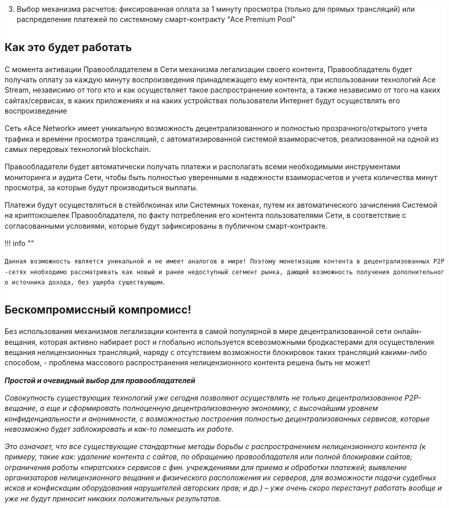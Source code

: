 3. Выбор механизма расчетов: фиксированная оплата за 1 минуту просмотра (только для прямых трансляций) или распределение платежей по системному смарт-контракту “Ace Premium Pool”


## Как это будет работать

С момента активации Правообладателем в Сети механизма легализации своего контента, Правообладатель будет получать оплату за каждую минуту воспроизведения принадлежащего ему контента, при использовании технологий Ace Stream, независимо от того кто и как осуществляет такое распространение контента, а также независимо от того на каких сайтах/сервисах, в каких приложениях и на каких устройствах пользователи Интернет будут осуществлять его воспроизведение

Сеть «Ace Network» имеет уникальную возможность децентрализованного и полностью прозрачного/открытого учета трафика и времени просмотра трансляций, с автоматизированной системой взаиморасчетов, реализованной на одной из самых передовых технологий blockchain.

Правообладатели будет автоматически получать платежи и располагать всеми необходимыми инструментами мониторинга и аудита Сети, чтобы быть полностью уверенными в надежности взаиморасчетов и учета количества минут просмотра, за которые будут производиться выплаты.

Платежи будут осуществляться в стейблкоинах или Системных токенах, путем их автоматического зачисления Системой на криптокошелек Правообладателя, по факту потребления его контента пользователями Сети, в соответствие с согласованными условиями, которые будут зафиксированы в публичном смарт-контракте.


!!! info ""

    Данная возможность является уникальной и не имеет аналогов в мире! Поэтому монетизацию контента в децентрализованных P2P-сетях необходимо рассматривать как новый и ранее недоступный сегмент рынка, дающий возможность получения дополнительного источника дохода, без ущерба существующим.


## Бескомпромиссный компромисс!

Без использования механизмов легализации контента в самой популярной в мире децентрализованной cети онлайн-вещания, которая активно набирает рост и глобально используется всевозможными бродкастерами для осуществления вещания нелицензионных трансляций, наряду с отсутствием возможности блокировок таких трансляций какими-либо способом, - проблема массового распространения нелицензионного контента решена быть не может!


**_Простой и очевидный выбор для правообладателей_**

_Совокупность существующих технологий уже сегодня позволяют осуществлять не только децентрализованное P2P- вещание, а еще и сформировать полноценную децентрализованную экономику, с высочайшим уровнем конфиденциальности и анонимности,  с возможностью построения полностью децентрализованных сервисов, которые невозможно будет заблокировать и как-то помешать их работе._

_Это означает, что все существующие стандартные методы борьбы с распространением нелицензионного контента (к примеру, такие как: удаление контента с сайтов, по обращению правообладателя или полной блокировки сайтов; ограничения работы «пиратских» сервисов с фин. учреждениями для приема и обработки платежей; выявление организаторов нелицензионного вещания и физического расположения их серверов, для возможности подачи судебных исков и конфискации оборудования нарушителей авторских прав; и др.) – уже очень скоро перестанут работать вообще и уже не будут приносит никаких положительных результатов._
